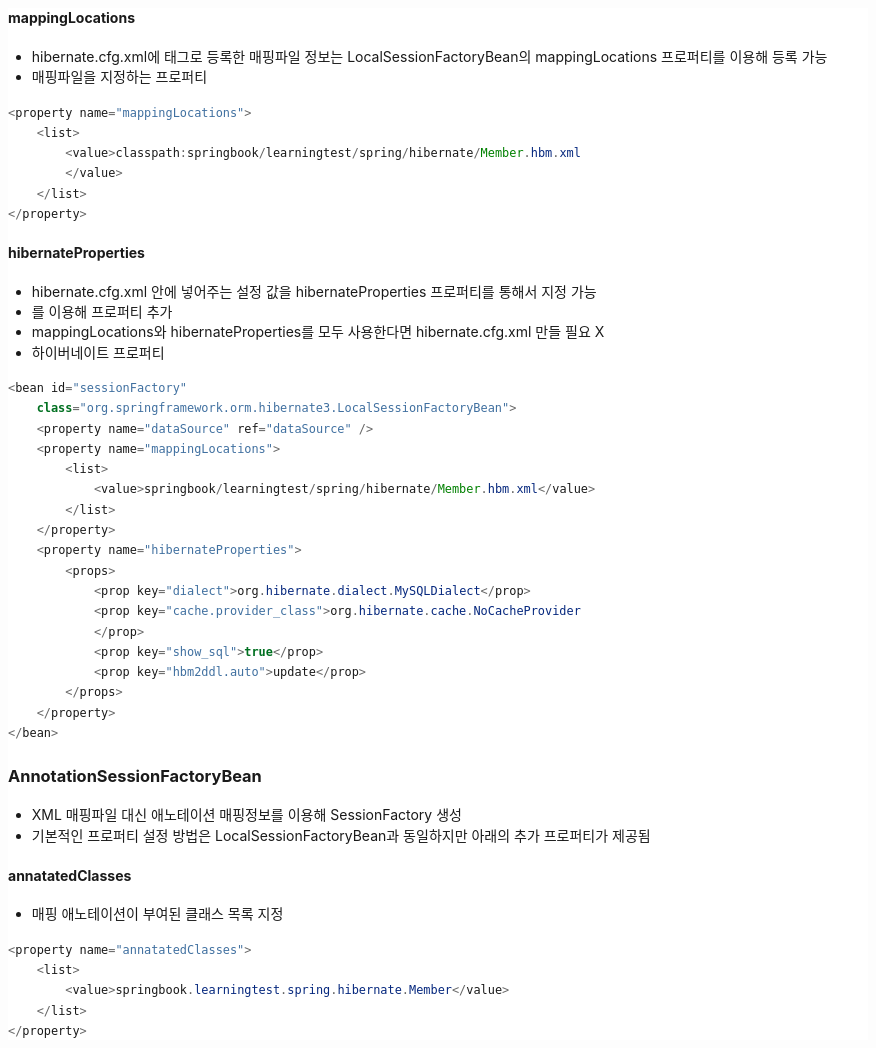 #### mappingLocations
- hibernate.cfg.xml에 <mapping> 태그로 등록한 매핑파일 정보는 LocalSessionFactoryBean의 mappingLocations 프로퍼티를 이용해 등록 가능
- 매핑파일을 지정하는 프로퍼티
```java
<property name="mappingLocations">
    <list>
        <value>classpath:springbook/learningtest/spring/hibernate/Member.hbm.xml
        </value>
    </list>
</property>
```

#### hibernateProperties
- hibernate.cfg.xml 안에 넣어주는 설정 값을 hibernateProperties 프로퍼티를 통해서 지정 가능
- <props><prop>를 이용해 프로퍼티 추가
- mappingLocations와 hibernateProperties를 모두 사용한다면 hibernate.cfg.xml 만들 필요 X
- 하이버네이트 프로퍼티
```java
<bean id="sessionFactory"
    class="org.springframework.orm.hibernate3.LocalSessionFactoryBean">
    <property name="dataSource" ref="dataSource" />
    <property name="mappingLocations">
        <list>
            <value>springbook/learningtest/spring/hibernate/Member.hbm.xml</value>
        </list>
    </property>
    <property name="hibernateProperties">
        <props>
            <prop key="dialect">org.hibernate.dialect.MySQLDialect</prop>
            <prop key="cache.provider_class">org.hibernate.cache.NoCacheProvider
            </prop>
            <prop key="show_sql">true</prop>
            <prop key="hbm2ddl.auto">update</prop>
        </props>
    </property>
</bean>
```

### AnnotationSessionFactoryBean
- XML 매핑파일 대신 애노테이션 매핑정보를 이용해 SessionFactory 생성
- 기본적인 프로퍼티 설정 방법은 LocalSessionFactoryBean과 동일하지만 아래의 추가 프로퍼티가 제공됨

#### annatatedClasses
- 매핑 애노테이션이 부여된 클래스 목록 지정
```java
<property name="annatatedClasses">
    <list>
        <value>springbook.learningtest.spring.hibernate.Member</value>
    </list>
</property>
```
